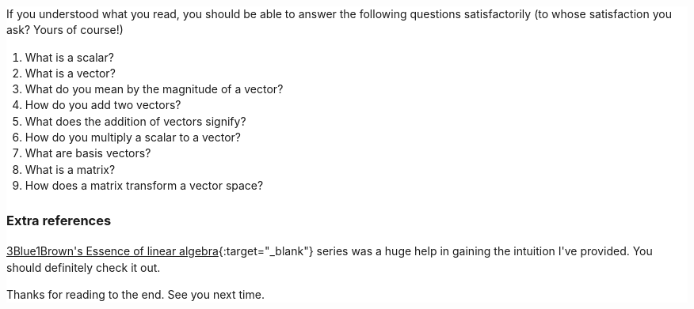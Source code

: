 If you understood what you read, you should be able to answer the following questions satisfactorily (to whose satisfaction you ask? Yours of course!)

1. What is a scalar?
2. What is a vector?
3. What do you mean by the magnitude of a vector?
4. How do you add two vectors?
5. What does the addition of vectors signify?
6. How do you multiply a scalar to a vector?
7. What are basis vectors?
8. What is a matrix?
9. How does a matrix transform a vector space?

### Extra references

[3Blue1Brown's Essence of linear algebra](https://www.youtube.com/playlist?list=PLZHQObOWTQDPD3MizzM2xVFitgF8hE_ab){:target="_blank"} series was a huge help in gaining the intuition I've provided. You should definitely check it out.

Thanks for reading to the end. See you next time.
